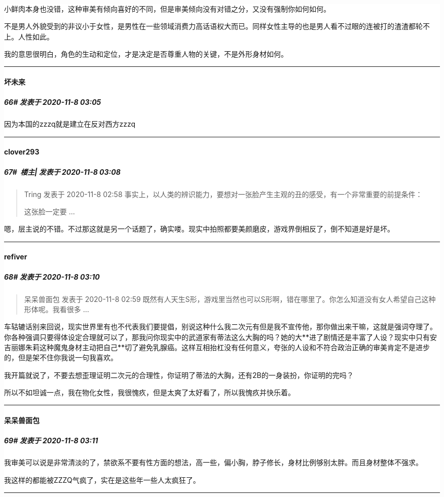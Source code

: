 
小鲜肉本身也没错，这种审美有倾向喜好的不同，但是审美倾向没有对错之分，又没有强制你如何如何。


不是男人外貌受到的非议小于女性，是男性在一些领域消费力高话语权大而已。同样女性主导的也是男人看不过眼的连被打的渣渣都轮不上。人性如此。


我的意思很明白，角色的生动和定位，才是决定是否尊重人物的关键，不是外形身材如何。


-----

####  坏未来  
##### 66#       发表于 2020-11-8 03:05


因为本国的zzzq就是建立在反对西方zzzq


-----

####  clover293  
##### 67#         楼主| 发表于 2020-11-8 03:08


<blockquote>Tring 发表于 2020-11-8 02:58
事实上，以人类的辨识能力，要想对一张脸产生主观的丑的感受，有一个非常重要的前提条件：

这张脸一定要 ...</blockquote>
嗯，层主说的不错。不过那这就是另一个话题了，确实喽。现实中拍照都要美颜磨皮，游戏界倒相反了，倒不知道是好是坏。


-----

####  refiver  
##### 68#       发表于 2020-11-8 03:10


<blockquote>呆呆兽面包 发表于 2020-11-8 02:59
既然有人天生S形，游戏里当然也可以S形啊，错在哪里了。你怎么知道没有女人希望自己这种形体呢。我看很多 ...</blockquote>
车轱辘话别来回说，现实世界里有也不代表我们要提倡，别说这种什么我二次元有但是我不宣传他，那你做出来干嘛，这就是强词夺理了。你各种强调只要得体设定合理就可以了，那我问你现实中的武道家有蒂法这么大胸的吗？她的大**进了剧情还是丰富了人设？现实中只有安吉丽娜朱莉这种魔鬼身材主动把自己**切了避免乳腺癌。这样互相抬杠没有任何意义，夸张的人设和不符合政治正确的审美肯定不是进步的，但是架不住你我说一句我喜欢。

我开篇就说了，不要去想歪理证明二次元的合理性，你证明了蒂法的大胸，还有2B的一身装扮，你证明的完吗？

所以不如坦诚一点，我在物化女性，我很愧疚，但是太爽了太好看了，所以我愧疚并快乐着。


-----

####  呆呆兽面包  
##### 69#       发表于 2020-11-8 03:11


我审美可以说是非常清淡的了，禁欲系不要有性方面的想法，高一些，偏小胸，脖子修长，身材比例够别太胖。而且身材整体不强求。


我这样的都能被ZZZQ气疯了，实在是这些年一些人太疯狂了。


-----
